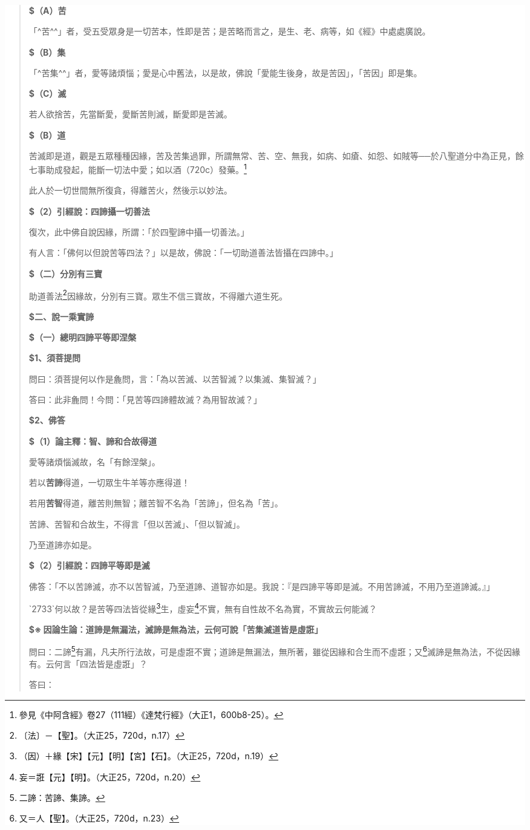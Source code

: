 > **\$（A）苦**
>
> 「\^苦\^\^」者，受五受眾身是一切苦本，性即是苦；是苦略而言之，是生、老、病等，如《經》中處處廣說。
>
> **\$（B）集**
>
> 「\^苦集\^\^」者，愛等諸煩惱；愛是心中舊法，以是故，佛說「愛能生後身，故是苦因」，「苦因」即是集。
>
> **\$（C）滅**
>
> 若人欲捨苦，先當斷愛，愛斷苦則滅，斷愛即是苦滅。
>
> **\$（B）道**
>
> 苦滅即是道，觀是五眾種種因緣，苦及苦集過罪，所謂無常、苦、空、無我，如病、如瘡、如怨、如賊等──於八聖道分中為正見，餘七事助成發起，能斷一切法中愛；如以酒（720c）發藥。[^110]
>
> 此人於一切世間無所復貪，得離苦火，然後示以妙法。
>
> **\$（2）引經說：四諦攝一切善法**
>
> 復次，此中佛自說因緣，所謂：「於四聖諦中攝一切善法。」
>
> 有人言：「佛何以但說苦等四法？」以是故，佛說：「一切助道善法皆攝在四諦中。」
>
> **\$（二）分別有三寶**
>
> 助道善法[^111]因緣故，分別有三寶。眾生不信三寶故，不得離六道生死。
>
> **\$二、說一乘實諦**
>
> **\$（一）總明四諦平等即涅槃**
>
> **\$1、須菩提問**
>
> 問曰：須菩提何以作是麁問，言：「為以苦滅、以苦智滅？以集滅、集智滅？」
>
> 答曰：此非麁問！今問：「見苦等四諦體故滅？為用智故滅？」
>
> **\$2、佛答**
>
> **\$（1）論主釋：智、諦和合故得道**
>
> 愛等諸煩惱滅故，名「有餘涅槃」。
>
> 若以**苦諦**得道，一切眾生牛羊等亦應得道！
>
> 若用**苦智**得道，離苦則無智；離苦智不名為「苦諦」，但名為「苦」。
>
> 苦諦、苦智和合故生，不得言「但以苦滅」、「但以智滅」。
>
> 乃至道諦亦如是。
>
> **\$（2）引經說：四諦平等即是滅**
>
> 佛答：「不以苦諦滅，亦不以苦智滅，乃至道諦、道智亦如是。我說：『是四諦平等即是滅。不用苦諦滅，不用乃至道諦滅。』」
>
> \`2733\`何以故？是苦等四法皆從緣[^112]生，虛妄[^113]不實，無有自性故不名為實，不實故云何能滅？
>
> **\$※
> 因論生論：道諦是無漏法，滅諦是無為法，云何可說「苦集滅道皆是虛誑」**
>
> 問曰：二諦[^114]有漏，凡夫所行法故，可是虛誑不實；道諦是無漏法，無所著，雖從因緣和合生而不虛誑；又[^115]滅諦是無為法，不從因緣有。云何言「四法皆是虛誑」？
>
> 答曰：

[^1]: 畢＝必【元】【明】。（大正25，715d，n.9）
[^2]: 之餘＝下【宋】【元】【宮】，＝之下【明】。（大正25，715d，n.10）
[^3]: 〔力〕－【宋】【元】【明】【宮】【聖】。（大正25，715d，n.12）
[^4]: （1）《放光般若經》卷19〈83
[^5]: 〔空〕－【宋】【元】【明】【宮】。（大正25，715d，n.15）
[^6]: （1）《放光般若經》卷19〈83 畢竟品〉：
[^7]: （1）《放光般若經》卷19〈83
[^8]: （1）《大般若波羅蜜多經》卷477〈81 正定品〉：
[^9]: 〔智〕－【宋】【元】【明】【宮】。（大正25，715d，n.16）
[^10]: 〔智〕－【宋】【宮】。（大正25，715d，n.17）
[^11]: 《大般若波羅蜜多經》卷477〈81
[^12]: 菩提＋（利益）【宋】【元】【明】【宮】。（大正25，715d，n.19）
[^13]: 《大般若波羅蜜多經》卷477〈81
[^14]: （天）＋眼【宋】【元】【明】【宮】。（大正25，715d，n.20）
[^15]: （不）＋為【石】。（大正25，715d，n.21）
[^16]: 《大般若波羅蜜多經》卷477〈81
[^17]: 《大般若波羅蜜多經》卷477〈81
[^18]: 如是說＝說如是【元】【明】【石】。（大正25，715d，n.25）
[^19]: 〔等〕－【宋】【元】【明】【宮】。（大正25，715d，n.28）
[^20]: 善說＝說善【宋】【元】【明】【宮】【聖】【石】。（大正25，715d，n.31）
[^21]: 〔諸〕－【宋】【元】【明】【宮】。（大正25，716d，n.7）
[^22]: 《大般若波羅蜜多經》卷477〈81
[^23]: 《大般若波羅蜜多經》卷477〈81 正定品〉：
[^24]: （1）盤＝槃【元】【明】【聖】。（大正25，716d，n.11）
[^25]: 《大般若波羅蜜多經》卷477〈81 正定品〉：
[^26]: （1）《放光般若經》卷19〈83
[^27]: 住＝作【宋】【宮】【聖】。（大正25，716d，n.14）
[^28]: （1）《摩訶般若波羅蜜經》卷26：
[^29]: 參見《摩訶般若波羅蜜經》卷26〈83
[^30]: 著＝者【宋】【元】【明】【宮】【聖】【石】。（大正25，716d，n.18）
[^31]: 《大智度論》卷28〈1
[^32]: 祇＋（劫）【元】【明】【石】。（大正25，716d，n.20）
[^33]: 參考《正觀》（6），p.218：《大智度論》卷33（大正25，305c17-25）、卷67（大正25，530a13-b3）。
[^34]: 磨滅：1.消失，湮滅。2.銷磨。（《漢語大詞典》（七），p.1106）
[^35]: 鷺＝鶴【宋】【元】【明】【宮】【石】。（大正25，717d，n.12）
[^36]: 期＝其【宋】【宮】【聖】【石】。（大正25，717d，n.13）
[^37]: 增＝猛【元】【明】【聖】【石】。（大正25，717d，n.14）
[^38]: 子＝母【明】。（大正25，717d，n.17）
[^39]: 愛＋（心）【元】【明】【石】。（大正25，717d，n.18）
[^40]: 瞋＋（心）【元】【明】【石】。（大正25，717d，n.19）
[^41]: 無＝不【元】【明】【石】。（大正25，718d，n.2）
[^42]: 深＝染【石】。（大正25，718d，n.3）
[^43]: 則＝即【宋】【元】【明】【宮】。（大正25，718d，n.4）
[^44]: 作＝能【宋】【元】【明】【宮】【聖】【石】。（大正25，718d，n.6）
[^45]: 染＝深【宋】【元】【明】【聖】【石】。（大正25，718d，n.7）
[^46]: 〔諸法〕－【宋】【元】【明】【宮】。（大正25，718d，n.13）
[^47]: 四諦品＝差別品【宮】。（大正25，718d，n.17）
[^48]: 《大般若波羅蜜多經》卷477〈82 佛法品〉：
[^49]: 種＋（智）【石】。（大正25，718d，n.20）
[^50]: 《大般若波羅蜜多經》卷477〈82 佛法品〉：
[^51]: 聖人＋（而有得向之異）【宋】【元】【明】【宮】，＋（而有得向亦肴）【聖】，聖人＝賢聖而有得向之異【石】。（大正25，718d，n.21）
[^52]: 闇蔽：1.愚昧蔽塞。（《漢語大詞典》（十二），p.136）
[^53]: 《大般若波羅蜜多經》卷477〈82
[^54]: 《大智度論》卷75〈57
[^55]: （1）地人＝人地【元】【明】【石】。（大正25，718d，n.22）
[^56]: 《大般若波羅蜜多經》卷477〈82
[^57]: 五＝六【宋】【元】【明】【宮】【石】。（大正25，718d，n.24）
[^58]: 《大般若波羅蜜多經》卷477〈82 佛法品〉：
[^59]: 若白＋（若黑白）【聖】【石】。（大正25，718d，n.25）
[^60]: 《大般若波羅蜜多經》卷477〈82 佛法品〉：
[^61]: 《大般若波羅蜜多經》卷477〈82 佛法品〉：
[^62]: 五道往來＝往來六道【元】【明】【聖】【石】，五＝六【宋】【宮】。（大正25，718d，n.27）
[^63]: 性＝相【宋】【元】【明】【宮】。（大正25，718d，n.29）
[^64]: 相＝想【元】【明】【聖】【石】。（大正25，718d，n.31）
[^65]: （有）＋色【元】【明】。（大正25，718d，n.32）
[^66]: （有）＋受【元】【明】。（大正25，718d，n.33）
[^67]: 《大般若波羅蜜多經》卷477〈82 佛法品〉：
[^68]: （1）《放光般若經》卷19〈84
[^69]: 參見《中阿含經》卷7（30經）《象跡喻經》：
[^70]: 拒逆：違抗。（《漢語大詞典》（六），p.363）
[^71]: 《大般若波羅蜜多經》卷477〈82
[^72]: （智）＋滅【石】。（大正25，719d，n.5）
[^73]: （智）＋道【石】。（大正25，719d，n.6）
[^74]: 《大般若波羅蜜多經》卷477〈82 佛法品〉：
[^75]: （相）＋須【宋】【元】【明】【宮】【聖】【石】。（大正25，719d，n.7）
[^76]: 《大般若波羅蜜多經》卷477〈82 佛法品〉：
[^77]: 《大般若波羅蜜多經》卷477〈82
[^78]: 《大般若波羅蜜多經》卷477〈82 佛法品〉：
[^79]: 《大般若波羅蜜多經》卷477〈82
[^80]: （觀）＋佛【石】。（大正25，719d，n.9）
[^81]: （1）性＝相【宋】【元】【明】【宮】【聖】【石】。（大正25，719d，n.10）
[^82]: （1）《放光般若經》卷19〈84
[^83]: 《大般若波羅蜜多經》卷477〈82
[^84]: 周遍：1.普遍，遍及。（《漢語大詞典》（三），p.305）
[^85]: （智）＋門【石】。（大正25，719d，n.13）
[^86]: 已＝以【石】。（大正25，719d，n.14）
[^87]: 〔雖〕－【宋】【元】【明】【宮】【聖】，雖＝報【石】。（大正25，719d，n.15）
[^88]: （報）＋斷【石】。（大正25，719d，n.16）
[^89]: （諸）＋業【聖】【石】。（大正25，719d，n.17）
[^90]: （少少）＋生【石】。（大正25，719d，n.18）
[^91]: 墮＝隨【宋】【宮】。（大正25，719d，n.20）
[^92]: 不＋（得）【明】。（大正25，720d，n.1）
[^93]: 悶：1.煩憂，憤懣。3.愚昧、渾噩貌。（《漢語大詞典》（十二），p.96）
[^94]: 〔處〕－【石】。（大正25，720d，n.2）
[^95]: 案：「八部」即指天、龍、夜叉、乾闥婆、阿修羅、迦樓羅、緊那羅、摩睺羅迦。
[^96]: 〔為〕－【宋】【元】【明】【宮】。（大正25，720d，n.3）
[^97]: 〔能〕－【聖】。（大正25，720d，n.4）
[^98]: （黑）＋是【聖】。（大正25，720d，n.5）
[^99]: 觀＋（觀）【宋】【元】【明】【明】【聖】【石】。（大正25，720d，n.6）
[^100]: 無＋（黑）【元】【明】。（大正25，720d，n.7）
[^101]: 參見《阿毘達磨俱舍論》卷16〈4 分別業品〉：
[^102]: 案：上說「人是白黑業」，此處說「人是白業」。參見《大般若波羅蜜多經》卷471〈76
[^103]: 修羅＝羅漢【石】。（大正25，720d，n.8）
[^104]: 望＝妄【宋】【元】【明】【宮】。（大正25，720d，n.9）
[^105]: 〔人〕－【宋】【元】【明】【宮】。（大正25，720d，n.10）
[^106]: 〔中〕－【宋】【元】【明】【宮】。（大正25，720d，n.11）
[^107]: 眾生法＝眾生【元】【明】，眾生法＝憶【石】。（大正25，720d，n.12）
[^108]: （滅）＋道【元】【明】。（大正25，720d，n.16）
[^109]: 敷演：1.陳述而加以發揮。（《漢語大詞典》（五），p.505）
[^110]: 參見《中阿含經》卷27（111經）《達梵行經》（大正1，600b8-25）。
[^111]: 〔法〕－【聖】。（大正25，720d，n.17）
[^112]: （因）＋緣【宋】【元】【明】【宮】【石】。（大正25，720d，n.19）
[^113]: 妄＝誑【元】【明】。（大正25，720d，n.20）
[^114]: 二諦：苦諦、集諦。
[^115]: 又＝人【聖】。（大正25，720d，n.23）
[^116]: 《中阿含經》卷54（200經）《阿梨吒經》：
[^117]: 定法＝無為滅【宋】【元】【明】【宮】。（大正25，720d，n.25）
[^118]: 參見《放光般若經》卷2（大正8，12c1-3），《摩訶般若波羅蜜經》卷2（大正8，232b21-23）。
[^119]: 住＝位【宋】【元】【明】【宮】【聖】【石】。（大正25，721d，n.1）
[^120]: 天＝大【宋】【元】【明】【宮】【聖】【石】。（大正25，721d，n.2）
[^121]: 妄＝誑【元】【明】。（大正25，721d，n.20-1）
[^122]: 地＝定【明】。（大正25，721d，n.4）
[^123]: 苦＝若【元】【明】。（大正25，721d，n.5）
[^124]: 一＋（切）【聖】。（大正25，721d，n.6）
[^125]: 忍法＝法忍【元】【明】【石】。（大正25，721d，n.8）
[^126]: 是＝見【石】。（大正25，721d，n.9）